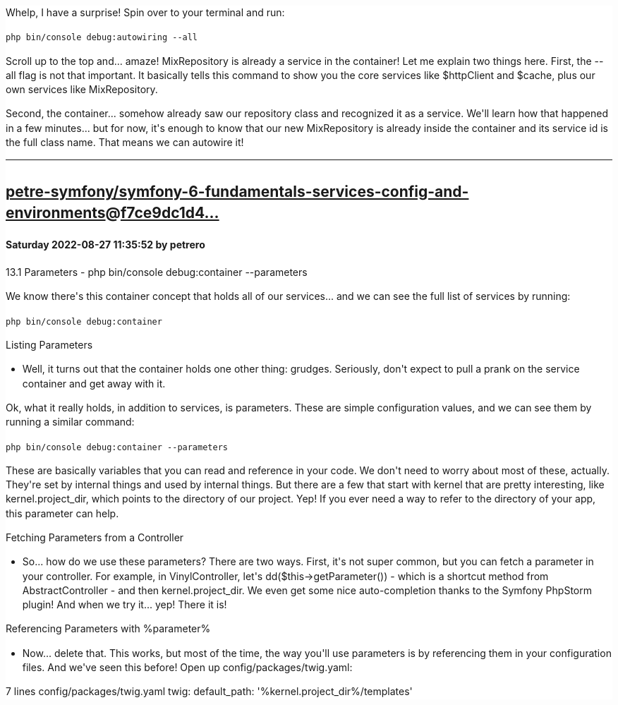   Whelp, I have a surprise! Spin over to your terminal and run:

    php bin/console debug:autowiring --all
  Scroll up to the top and... amaze! MixRepository is already a service in the container! Let me explain two things here. First, the --all flag is not that important. It basically tells this command to show you the core services like $httpClient and $cache, plus our own services like MixRepository.

  Second, the container... somehow already saw our repository class and recognized it as a service. We'll learn how that happened in a few minutes... but for now, it's enough to know that our new MixRepository is already inside the container and its service id is the full class name. That means we can autowire it!

---
## [petre-symfony/symfony-6-fundamentals-services-config-and-environments](https://github.com/petre-symfony/symfony-6-fundamentals-services-config-and-environments)@[f7ce9dc1d4...](https://github.com/petre-symfony/symfony-6-fundamentals-services-config-and-environments/commit/f7ce9dc1d4df672c026fb03c75bde80d8a981acb)
#### Saturday 2022-08-27 11:35:52 by petrero

13.1 Parameters - php bin/console debug:container --parameters

  We know there's this container concept that holds all of our services... and we can see the full list of services by running:

    php bin/console debug:container

  Listing Parameters
  - Well, it turns out that the container holds one other thing: grudges. Seriously, don't expect to pull a prank on the service container and get away with it.

  Ok, what it really holds, in addition to services, is parameters. These are simple configuration values, and we can see them by running a similar command:

    php bin/console debug:container --parameters
  These are basically variables that you can read and reference in your code. We don't need to worry about most of these, actually. They're set by internal things and used by internal things. But there are a few that start with kernel that are pretty interesting, like kernel.project_dir, which points to the directory of our project. Yep! If you ever need a way to refer to the directory of your app, this parameter can help.

  Fetching Parameters from a Controller
  - So... how do we use these parameters? There are two ways. First, it's not super common, but you can fetch a parameter in your controller. For example, in VinylController, let's dd($this->getParameter()) - which is a shortcut method from AbstractController - and then kernel.project_dir. We even get some nice auto-completion thanks to the Symfony PhpStorm plugin!
  And when we try it... yep! There it is!

  Referencing Parameters with %parameter%
  - Now... delete that. This works, but most of the time, the way you'll use parameters is by referencing them in your configuration files. And we've seen this before! Open up config/packages/twig.yaml:

  7 lines  config/packages/twig.yaml
  twig:
    default_path: '%kernel.project_dir%/templates'
